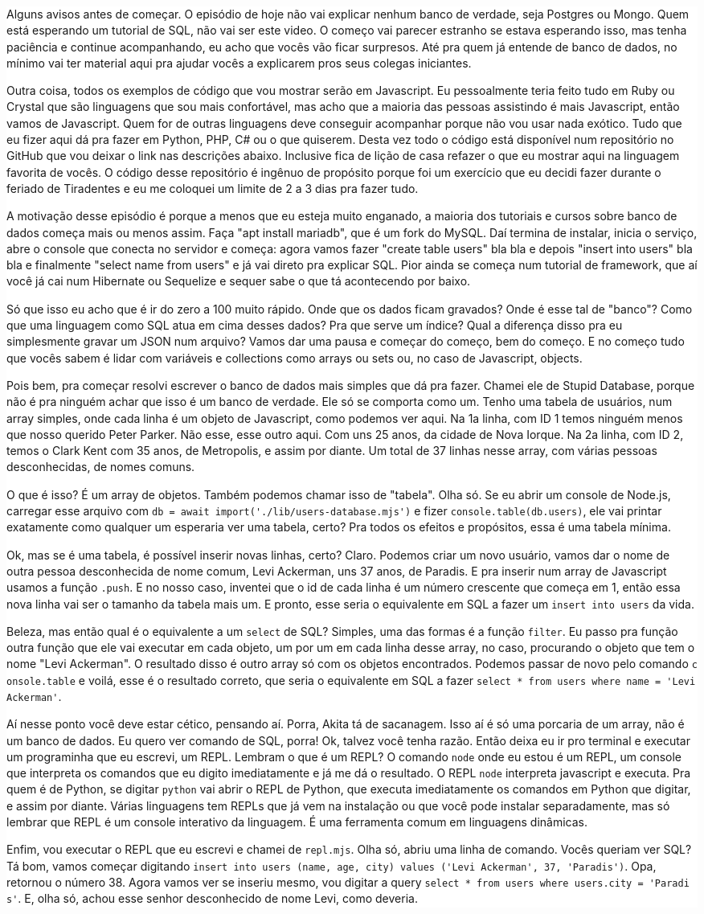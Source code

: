 <p>Alguns avisos antes de começar. O episódio de hoje não vai explicar nenhum banco de verdade, seja Postgres ou Mongo. Quem está esperando um tutorial de SQL, não vai ser este video. O começo vai parecer estranho se estava esperando isso, mas tenha paciência e continue acompanhando, eu acho que vocês vão ficar surpresos. Até pra quem já entende de banco de dados, no mínimo vai ter material aqui pra ajudar vocês a explicarem pros seus colegas iniciantes.</p>
<p>Outra coisa, todos os exemplos de código que vou mostrar serão em Javascript. Eu pessoalmente teria feito tudo em Ruby ou Crystal que são linguagens que sou mais confortável, mas acho que a maioria das pessoas assistindo é mais Javascript, então vamos de Javascript. Quem for de outras linguagens deve conseguir acompanhar porque não vou usar nada exótico. Tudo que eu fizer aqui dá pra fazer em Python, PHP, C# ou o que quiserem. Desta vez todo o código está disponível num repositório no GitHub que vou deixar o link nas descrições abaixo. Inclusive fica de lição de casa refazer o que eu mostrar aqui na linguagem favorita de vocês. O código desse repositório é ingênuo de propósito porque foi um exercício que eu decidi fazer durante o feriado de Tiradentes e eu me coloquei um limite de 2 a 3 dias pra fazer tudo.</p>
<p>A motivação desse episódio é porque a menos que eu esteja muito enganado, a maioria dos tutoriais e cursos sobre banco de dados começa mais ou menos assim. Faça "apt install mariadb", que é um fork do MySQL. Daí termina de instalar, inicia o serviço, abre o console que conecta no servidor e começa: agora vamos fazer "create table users" bla bla e depois "insert into users" bla bla e finalmente "select name from users" e já vai direto pra explicar SQL. Pior ainda se começa num tutorial de framework, que aí você já cai num Hibernate ou Sequelize e sequer sabe o que tá acontecendo por baixo.</p>
<p>Só que isso eu acho que é ir do zero a 100 muito rápido. Onde que os dados ficam gravados? Onde é esse tal de "banco"? Como que uma linguagem como SQL atua em cima desses dados? Pra que serve um índice? Qual a diferença disso pra eu simplesmente gravar um JSON num arquivo? Vamos dar uma pausa e começar do começo, bem do começo. E no começo tudo que vocês sabem é lidar com variáveis e collections como arrays ou sets ou, no caso de Javascript, objects.</p>
<p>Pois bem, pra começar resolvi escrever o banco de dados mais simples que dá pra fazer. Chamei ele de Stupid Database, porque não é pra ninguém achar que isso é um banco de verdade. Ele só se comporta como um. Tenho uma tabela de usuários, num array simples, onde cada linha é um objeto de Javascript, como podemos ver aqui. Na 1a linha, com ID 1 temos ninguém menos que nosso querido Peter Parker. Não esse, esse outro aqui. Com uns 25 anos, da cidade de Nova Iorque. Na 2a linha, com ID 2, temos o Clark Kent com 35 anos, de Metropolis, e assim por diante. Um total de 37 linhas nesse array, com várias pessoas desconhecidas, de nomes comuns.</p>
<p>O que é isso? É um array de objetos. Também podemos chamar isso de "tabela". Olha só. Se eu abrir um console de Node.js, carregar esse arquivo com <code>db = await import('./lib/users-database.mjs')</code> e fizer <code>console.table(db.users)</code>, ele vai printar exatamente como qualquer um esperaria ver uma tabela, certo? Pra todos os efeitos e propósitos, essa é uma tabela mínima.</p>
<p>Ok, mas se é uma tabela, é possível inserir novas linhas, certo? Claro. Podemos criar um novo usuário, vamos dar o nome de outra pessoa desconhecida de nome comum, Levi Ackerman, uns 37 anos, de Paradis. E pra inserir num array de Javascript usamos a função <code>.push</code>. E no nosso caso, inventei que o id de cada linha é um número crescente que começa em 1, então essa nova linha vai ser o tamanho da tabela mais um. E pronto, esse seria o equivalente em SQL a fazer um <code>insert into users</code> da vida.</p>
<p>Beleza, mas então qual é o equivalente a um <code>select</code> de SQL? Simples, uma das formas é a função <code>filter</code>. Eu passo pra função outra função que ele vai executar em cada objeto, um por um em cada linha desse array, no caso, procurando o objeto que tem o nome "Levi Ackerman". O resultado disso é outro array só com os objetos encontrados. Podemos passar de novo pelo comando <code>console.table</code> e voilá, esse é o resultado correto, que seria o equivalente em SQL a fazer <code>select * from users where name = 'Levi Ackerman'</code>.</p>
<p>Aí nesse ponto você deve estar cético, pensando aí. Porra, Akita tá de sacanagem. Isso aí é só uma porcaria de um array, não é um banco de dados. Eu quero ver comando de SQL, porra! Ok, talvez você tenha razão. Então deixa eu ir pro terminal e executar um programinha que eu escrevi, um REPL. Lembram o que é um REPL? O comando <code>node</code> onde eu estou é um REPL, um console que interpreta os comandos que eu digito imediatamente e já me dá o resultado. O REPL <code>node</code> interpreta javascript e executa. Pra quem é de Python, se digitar <code>python</code> vai abrir o REPL de Python, que executa imediatamente os comandos em Python que digitar, e assim por diante. Várias linguagens tem REPLs que já vem na instalação ou que você pode instalar separadamente, mas só lembrar que REPL é um console interativo da linguagem. É uma ferramenta comum em linguagens dinâmicas.</p>
<p>Enfim, vou executar o REPL que eu escrevi e chamei de <code>repl.mjs</code>. Olha só, abriu uma linha de comando. Vocês queriam ver SQL? Tá bom, vamos começar digitando <code>insert into users (name, age, city) values ('Levi Ackerman', 37, 'Paradis')</code>. Opa, retornou o número 38. Agora vamos ver se inseriu mesmo, vou digitar a query <code>select * from users where users.city = 'Paradis'</code>. E, olha só, achou esse senhor desconhecido de nome Levi, como deveria.</p>
